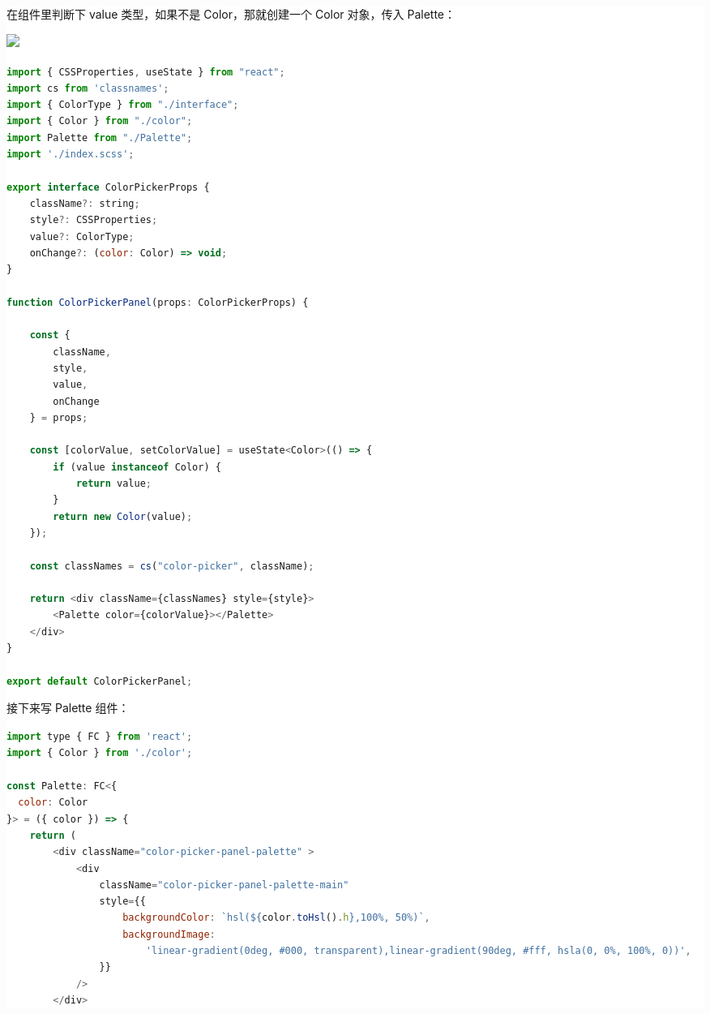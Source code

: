 在组件里判断下 value 类型，如果不是 Color，那就创建一个 Color 对象，传入 Palette：

![](https://p3-juejin.byteimg.com/tos-cn-i-k3u1fbpfcp/327ea5a869474239bbcfbffcd59b9e3e~tplv-k3u1fbpfcp-jj-mark:0:0:0:0:q75.image#?w=1086&h=1094&s=194752&e=png&b=1f1f1f)
```javascript
import { CSSProperties, useState } from "react";
import cs from 'classnames';
import { ColorType } from "./interface";
import { Color } from "./color";
import Palette from "./Palette";
import './index.scss';

export interface ColorPickerProps {
    className?: string;
    style?: CSSProperties;
    value?: ColorType;
    onChange?: (color: Color) => void;
}

function ColorPickerPanel(props: ColorPickerProps) {

    const {
        className,
        style,
        value,
        onChange
    } = props;

    const [colorValue, setColorValue] = useState<Color>(() => {
        if (value instanceof Color) {
            return value;
        }
        return new Color(value);
    });

    const classNames = cs("color-picker", className);

    return <div className={classNames} style={style}>
        <Palette color={colorValue}></Palette>
    </div>
}

export default ColorPickerPanel;
```
接下来写 Palette 组件：

```javascript
import type { FC } from 'react';
import { Color } from './color';

const Palette: FC<{
  color: Color
}> = ({ color }) => {
    return (
        <div className="color-picker-panel-palette" >
            <div 
                className="color-picker-panel-palette-main"
                style={{
                    backgroundColor: `hsl(${color.toHsl().h},100%, 50%)`,
                    backgroundImage:
                        'linear-gradient(0deg, #000, transparent),linear-gradient(90deg, #fff, hsla(0, 0%, 100%, 0))',
                }}
            />
        </div>
```